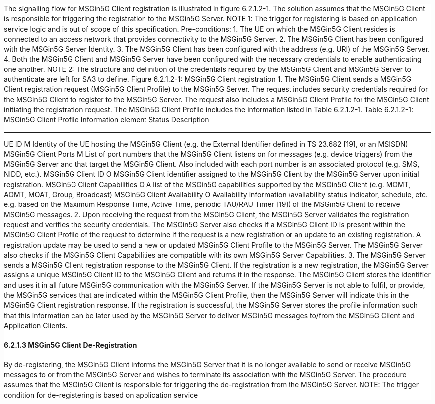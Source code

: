 The signalling flow for MSGin5G Client registration is illustrated in figure
6.2.1.2-1. The solution assumes that the MSGin5G Client is responsible for
triggering the registration to the MSGin5G Server.
NOTE 1: The trigger for registering is based on application service logic and
is out of scope of this specification.
Pre-conditions:
1\. The UE on which the MSGin5G Client resides is connected to an access
network that provides connectivity to the MSGin5G Server.
2\. The MSGin5G Client has been configured with the MSGin5G Server Identity.
3\. The MSGin5G Client has been configured with the address (e.g. URI) of the
MSGin5G Server.
4\. Both the MSGin5G Client and MSGin5G Server have been configured with the
necessary credentials to enable authenticating one another.
NOTE 2: The structure and definition of the credentials required by the
MSGin5G Client and MSGin5G Server to authenticate are left for SA3 to define.
Figure 6.2.1.2-1: MSGin5G Client registration
1\. The MSGin5G Client sends a MSGin5G Client registration request (MSGin5G
Client Profile) to the MSGin5G Server. The request includes security
credentials required for the MSGin5G Client to register to the MSGin5G Server.
The request also includes a MSGin5G Client Profile for the MSGin5G Client
initiating the registration request. The MSGin5G Client Profile includes the
information listed in Table 6.2.1.2-1.
Table 6.2.1.2-1: MSGin5G Client Profile
Information element Status Description
* * *
UE ID M Identity of the UE hosting the MSGin5G Client (e.g. the External
Identifier defined in TS 23.682 [19], or an MSISDN) MSGin5G Client Ports M
List of port numbers that the MSGin5G Client listens on for messages (e.g.
device triggers) from the MSGin5G Server and that target the MSGin5G Client.
Also included with each port number is an associated protocol (e.g. SMS, NIDD,
etc.). MSGin5G Client ID O MSGin5G Client identifier assigned to the MSGin5G
Client by the MSGin5G Server upon initial registration. MSGin5G Client
Capabilities O A list of the MSGin5G capabilities supported by the MSGin5G
Client (e.g. MOMT, AOMT, MOAT, Group, Broadcast) MSGin5G Client Availability O
Availability information (availability status indicator, schedule, etc. e.g.
based on the Maximum Response Time, Active Time, periodic TAU/RAU Timer [19])
of the MSGin5G Client to receive MSGin5G messages.
2\. Upon receiving the request from the MSGin5G Client, the MSGin5G Server
validates the registration request and verifies the security credentials. The
MSGin5G Server also checks if a MSGin5G Client ID is present within the
MSGin5G Client Profile of the request to determine if the request is a new
registration or an update to an existing registration. A registration update
may be used to send a new or updated MSGin5G Client Profile to the MSGin5G
Server. The MSGin5G Server also checks if the MSGin5G Client Capabilities are
compatible with its own MSGin5G Server Capabilities.
3\. The MSGin5G Server sends a MSGin5G Client registration response to the
MSGin5G Client. If the registration is a new registration, the MSGin5G Server
assigns a unique MSGin5G Client ID to the MSGin5G Client and returns it in the
response. The MSGin5G Client stores the identifier and uses it in all future
MSGin5G communication with the MSGin5G Server. If the MSGin5G Server is not
able to fulfil, or provide, the MSGin5G services that are indicated within the
MSGin5G Client Profile, then the MSGin5G Server will indicate this in the
MSGin5G Client registration response. If the registration is successful, the
MSGin5G Server stores the profile information such that this information can
be later used by the MSGin5G Server to deliver MSGin5G messages to/from the
MSGin5G Client and Application Clients.
#### 6.2.1.3 MSGin5G Client De-Registration
By de-registering, the MSGin5G Client informs the MSGin5G Server that it is no
longer available to send or receive MSGin5G messages to or from the MSGin5G
Server and wishes to terminate its association with the MSGin5G Server.
The procedure assumes that the MSGin5G Client is responsible for triggering
the de-registration from the MSGin5G Server.
NOTE: The trigger condition for de-registering is based on application service